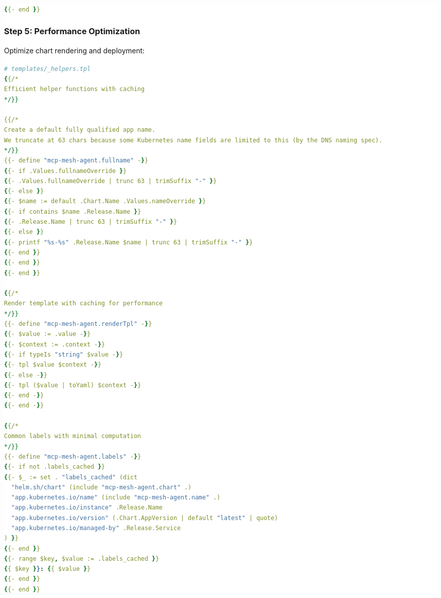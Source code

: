 ```yaml
{{- end }}
```

### Step 5: Performance Optimization

Optimize chart rendering and deployment:

```yaml
# templates/_helpers.tpl
{{/*
Efficient helper functions with caching
*/}}

{{/*
Create a default fully qualified app name.
We truncate at 63 chars because some Kubernetes name fields are limited to this (by the DNS naming spec).
*/}}
{{- define "mcp-mesh-agent.fullname" -}}
{{- if .Values.fullnameOverride }}
{{- .Values.fullnameOverride | trunc 63 | trimSuffix "-" }}
{{- else }}
{{- $name := default .Chart.Name .Values.nameOverride }}
{{- if contains $name .Release.Name }}
{{- .Release.Name | trunc 63 | trimSuffix "-" }}
{{- else }}
{{- printf "%s-%s" .Release.Name $name | trunc 63 | trimSuffix "-" }}
{{- end }}
{{- end }}
{{- end }}

{{/*
Render template with caching for performance
*/}}
{{- define "mcp-mesh-agent.renderTpl" -}}
{{- $value := .value -}}
{{- $context := .context -}}
{{- if typeIs "string" $value -}}
{{- tpl $value $context -}}
{{- else -}}
{{- tpl ($value | toYaml) $context -}}
{{- end -}}
{{- end -}}

{{/*
Common labels with minimal computation
*/}}
{{- define "mcp-mesh-agent.labels" -}}
{{- if not .labels_cached }}
{{- $_ := set . "labels_cached" (dict
  "helm.sh/chart" (include "mcp-mesh-agent.chart" .)
  "app.kubernetes.io/name" (include "mcp-mesh-agent.name" .)
  "app.kubernetes.io/instance" .Release.Name
  "app.kubernetes.io/version" (.Chart.AppVersion | default "latest" | quote)
  "app.kubernetes.io/managed-by" .Release.Service
) }}
{{- end }}
{{- range $key, $value := .labels_cached }}
{{ $key }}: {{ $value }}
{{- end }}
{{- end }}
```
